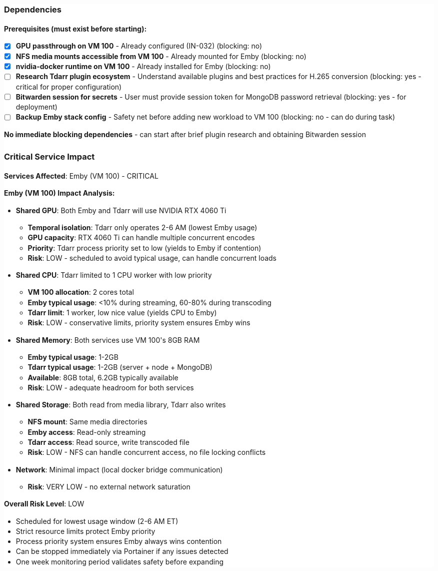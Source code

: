 ### Dependencies

**Prerequisites (must exist before starting):**
- [x] **GPU passthrough on VM 100** - Already configured (IN-032) (blocking: no)
- [x] **NFS media mounts accessible from VM 100** - Already mounted for Emby (blocking: no)
- [x] **nvidia-docker runtime on VM 100** - Already installed for Emby (blocking: no)
- [ ] **Research Tdarr plugin ecosystem** - Understand available plugins and best practices for H.265 conversion (blocking: yes - critical for proper configuration)
- [ ] **Bitwarden session for secrets** - User must provide session token for MongoDB password retrieval (blocking: yes - for deployment)
- [ ] **Backup Emby stack config** - Safety net before adding new workload to VM 100 (blocking: no - can do during task)

**No immediate blocking dependencies** - can start after brief plugin research and obtaining Bitwarden session

### Critical Service Impact

**Services Affected**: Emby (VM 100) - CRITICAL

**Emby (VM 100) Impact Analysis:**
- **Shared GPU**: Both Emby and Tdarr will use NVIDIA RTX 4060 Ti
  - **Temporal isolation**: Tdarr only operates 2-6 AM (lowest Emby usage)
  - **GPU capacity**: RTX 4060 Ti can handle multiple concurrent encodes
  - **Priority**: Tdarr process priority set to low (yields to Emby if contention)
  - **Risk**: LOW - scheduled to avoid typical usage, can handle concurrent loads

- **Shared CPU**: Tdarr limited to 1 CPU worker with low priority
  - **VM 100 allocation**: 2 cores total
  - **Emby typical usage**: <10% during streaming, 60-80% during transcoding
  - **Tdarr limit**: 1 worker, low nice value (yields CPU to Emby)
  - **Risk**: LOW - conservative limits, priority system ensures Emby wins

- **Shared Memory**: Both services use VM 100's 8GB RAM
  - **Emby typical usage**: 1-2GB
  - **Tdarr typical usage**: 1-2GB (server + node + MongoDB)
  - **Available**: 8GB total, 6.2GB typically available
  - **Risk**: LOW - adequate headroom for both services

- **Shared Storage**: Both read from media library, Tdarr also writes
  - **NFS mount**: Same media directories
  - **Emby access**: Read-only streaming
  - **Tdarr access**: Read source, write transcoded file
  - **Risk**: LOW - NFS can handle concurrent access, no file locking conflicts

- **Network**: Minimal impact (local docker bridge communication)
  - **Risk**: VERY LOW - no external network saturation

**Overall Risk Level**: LOW
- Scheduled for lowest usage window (2-6 AM ET)
- Strict resource limits protect Emby priority
- Process priority system ensures Emby always wins contention
- Can be stopped immediately via Portainer if any issues detected
- One week monitoring period validates safety before expanding
